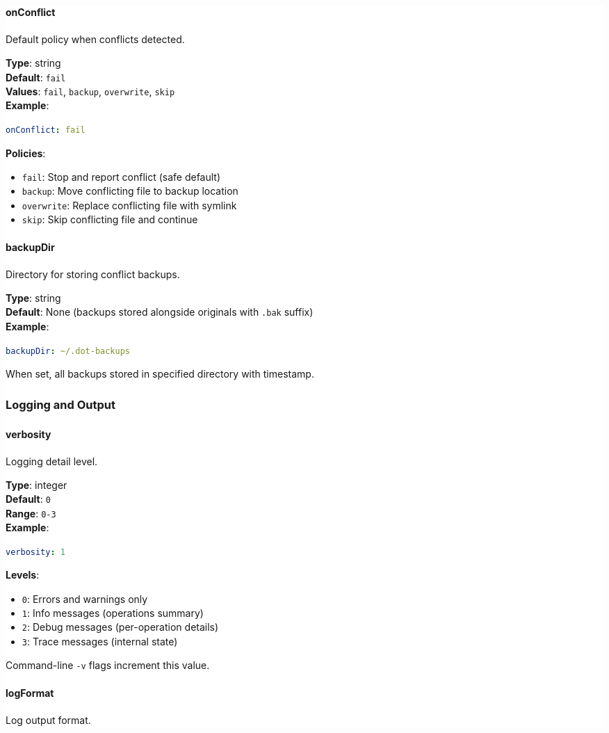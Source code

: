#### onConflict

Default policy when conflicts detected.

**Type**: string  
**Default**: `fail`  
**Values**: `fail`, `backup`, `overwrite`, `skip`  
**Example**:
```yaml
onConflict: fail
```

**Policies**:
- `fail`: Stop and report conflict (safe default)
- `backup`: Move conflicting file to backup location
- `overwrite`: Replace conflicting file with symlink
- `skip`: Skip conflicting file and continue

#### backupDir

Directory for storing conflict backups.

**Type**: string  
**Default**: None (backups stored alongside originals with `.bak` suffix)  
**Example**:
```yaml
backupDir: ~/.dot-backups
```

When set, all backups stored in specified directory with timestamp.

### Logging and Output

#### verbosity

Logging detail level.

**Type**: integer  
**Default**: `0`  
**Range**: `0-3`  
**Example**:
```yaml
verbosity: 1
```

**Levels**:
- `0`: Errors and warnings only
- `1`: Info messages (operations summary)
- `2`: Debug messages (per-operation details)
- `3`: Trace messages (internal state)

Command-line `-v` flags increment this value.

#### logFormat

Log output format.

